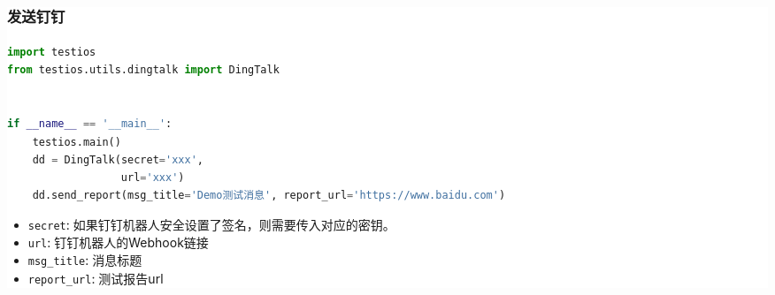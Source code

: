 
### 发送钉钉

```python
import testios
from testios.utils.dingtalk import DingTalk


if __name__ == '__main__':
    testios.main()
    dd = DingTalk(secret='xxx',
                  url='xxx')
    dd.send_report(msg_title='Demo测试消息', report_url='https://www.baidu.com')
```

- `secret`: 如果钉钉机器人安全设置了签名，则需要传入对应的密钥。
- `url`: 钉钉机器人的Webhook链接
- `msg_title`: 消息标题
- `report_url`: 测试报告url



